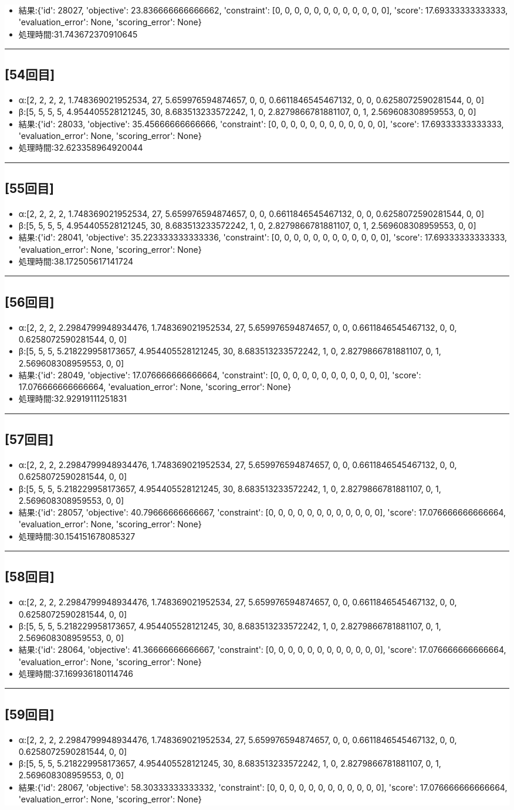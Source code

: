 - 結果:{'id': 28027, 'objective': 23.836666666666662, 'constraint': [0, 0, 0, 0, 0, 0, 0, 0, 0, 0, 0, 0], 'score': 17.69333333333333, 'evaluation_error': None, 'scoring_error': None}
- 処理時間:31.743672370910645
---
## [54回目]
- α:[2, 2, 2, 2, 1.748369021952534, 27, 5.659976594874657, 0, 0, 0.6611846545467132, 0, 0, 0.6258072590281544, 0, 0]
- β:[5, 5, 5, 5, 4.954405528121245, 30, 8.683513233572242, 1, 0, 2.8279866781881107, 0, 1, 2.569608308959553, 0, 0]
- 結果:{'id': 28033, 'objective': 35.45666666666666, 'constraint': [0, 0, 0, 0, 0, 0, 0, 0, 0, 0, 0, 0], 'score': 17.69333333333333, 'evaluation_error': None, 'scoring_error': None}
- 処理時間:32.623358964920044
---
## [55回目]
- α:[2, 2, 2, 2, 1.748369021952534, 27, 5.659976594874657, 0, 0, 0.6611846545467132, 0, 0, 0.6258072590281544, 0, 0]
- β:[5, 5, 5, 5, 4.954405528121245, 30, 8.683513233572242, 1, 0, 2.8279866781881107, 0, 1, 2.569608308959553, 0, 0]
- 結果:{'id': 28041, 'objective': 35.223333333333336, 'constraint': [0, 0, 0, 0, 0, 0, 0, 0, 0, 0, 0, 0], 'score': 17.69333333333333, 'evaluation_error': None, 'scoring_error': None}
- 処理時間:38.172505617141724
---
## [56回目]
- α:[2, 2, 2, 2.2984799948934476, 1.748369021952534, 27, 5.659976594874657, 0, 0, 0.6611846545467132, 0, 0, 0.6258072590281544, 0, 0]
- β:[5, 5, 5, 5.218229958173657, 4.954405528121245, 30, 8.683513233572242, 1, 0, 2.8279866781881107, 0, 1, 2.569608308959553, 0, 0]
- 結果:{'id': 28049, 'objective': 17.076666666666664, 'constraint': [0, 0, 0, 0, 0, 0, 0, 0, 0, 0, 0, 0], 'score': 17.076666666666664, 'evaluation_error': None, 'scoring_error': None}
- 処理時間:32.92919111251831
---
## [57回目]
- α:[2, 2, 2, 2.2984799948934476, 1.748369021952534, 27, 5.659976594874657, 0, 0, 0.6611846545467132, 0, 0, 0.6258072590281544, 0, 0]
- β:[5, 5, 5, 5.218229958173657, 4.954405528121245, 30, 8.683513233572242, 1, 0, 2.8279866781881107, 0, 1, 2.569608308959553, 0, 0]
- 結果:{'id': 28057, 'objective': 40.79666666666667, 'constraint': [0, 0, 0, 0, 0, 0, 0, 0, 0, 0, 0, 0], 'score': 17.076666666666664, 'evaluation_error': None, 'scoring_error': None}
- 処理時間:30.154151678085327
---
## [58回目]
- α:[2, 2, 2, 2.2984799948934476, 1.748369021952534, 27, 5.659976594874657, 0, 0, 0.6611846545467132, 0, 0, 0.6258072590281544, 0, 0]
- β:[5, 5, 5, 5.218229958173657, 4.954405528121245, 30, 8.683513233572242, 1, 0, 2.8279866781881107, 0, 1, 2.569608308959553, 0, 0]
- 結果:{'id': 28064, 'objective': 41.36666666666667, 'constraint': [0, 0, 0, 0, 0, 0, 0, 0, 0, 0, 0, 0], 'score': 17.076666666666664, 'evaluation_error': None, 'scoring_error': None}
- 処理時間:37.169936180114746
---
## [59回目]
- α:[2, 2, 2, 2.2984799948934476, 1.748369021952534, 27, 5.659976594874657, 0, 0, 0.6611846545467132, 0, 0, 0.6258072590281544, 0, 0]
- β:[5, 5, 5, 5.218229958173657, 4.954405528121245, 30, 8.683513233572242, 1, 0, 2.8279866781881107, 0, 1, 2.569608308959553, 0, 0]
- 結果:{'id': 28067, 'objective': 58.30333333333332, 'constraint': [0, 0, 0, 0, 0, 0, 0, 0, 0, 0, 0, 0], 'score': 17.076666666666664, 'evaluation_error': None, 'scoring_error': None}